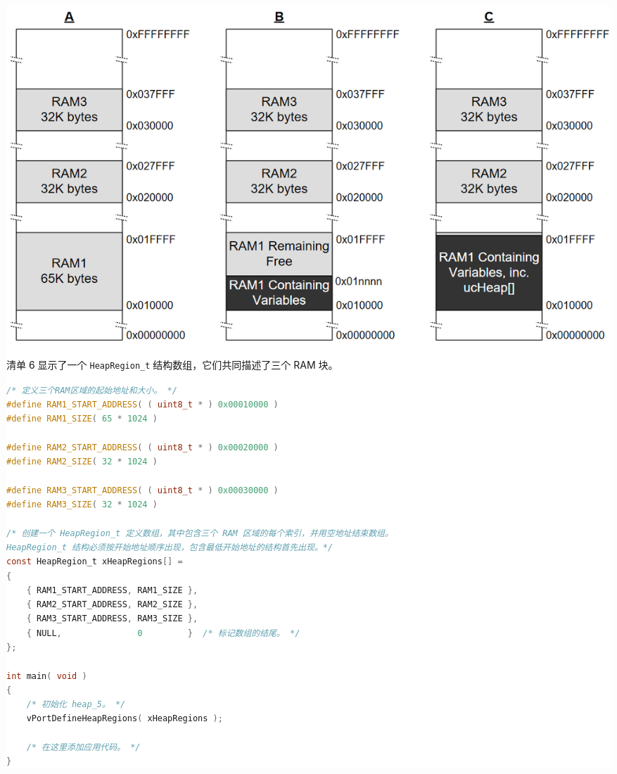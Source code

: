![&#x56FE; 8. &#x5185;&#x5B58;&#x6620;&#x5C04;](.gitbook/assets/wei-xin-jie-tu-20190904152410.png)

清单 6 显示了一个 `HeapRegion_t` 结构数组，它们共同描述了三个 RAM 块。

```c
/* 定义三个RAM区域的起始地址和大小。 */
#define RAM1_START_ADDRESS( ( uint8_t * ) 0x00010000 )
#define RAM1_SIZE( 65 * 1024 )

#define RAM2_START_ADDRESS( ( uint8_t * ) 0x00020000 )
#define RAM2_SIZE( 32 * 1024 )

#define RAM3_START_ADDRESS( ( uint8_t * ) 0x00030000 )
#define RAM3_SIZE( 32 * 1024 )

/* 创建一个 HeapRegion_t 定义数组，其中包含三个 RAM 区域的每个索引，并用空地址结束数组。
HeapRegion_t 结构必须按开始地址顺序出现，包含最低开始地址的结构首先出现。*/
const HeapRegion_t xHeapRegions[] =
{
    { RAM1_START_ADDRESS, RAM1_SIZE },
    { RAM2_START_ADDRESS, RAM2_SIZE },
    { RAM3_START_ADDRESS, RAM3_SIZE },
    { NULL,               0         }  /* 标记数组的结尾。 */
};

int main( void )
{
    /* 初始化 heap_5。 */
    vPortDefineHeapRegions( xHeapRegions );
    
    /* 在这里添加应用代码。 */
}
```
